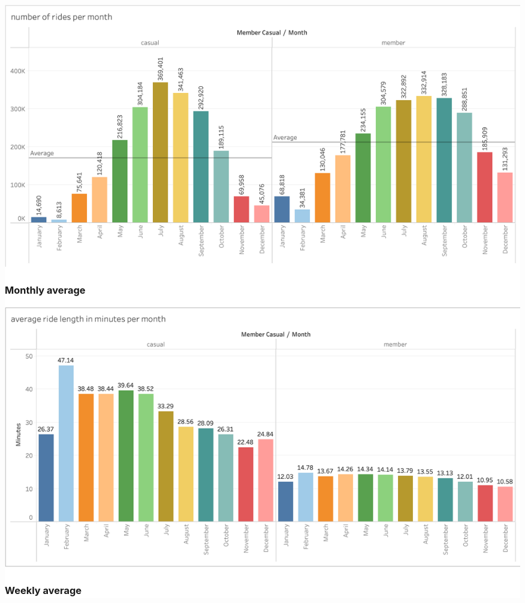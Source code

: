 ![Rides per month](rides_monthly.png "Rides per month")

### Monthly average

![Average ride length per month (minutes)](avg_ride_per_month.png "Average ride length per month (minutes)")

### Weekly average
